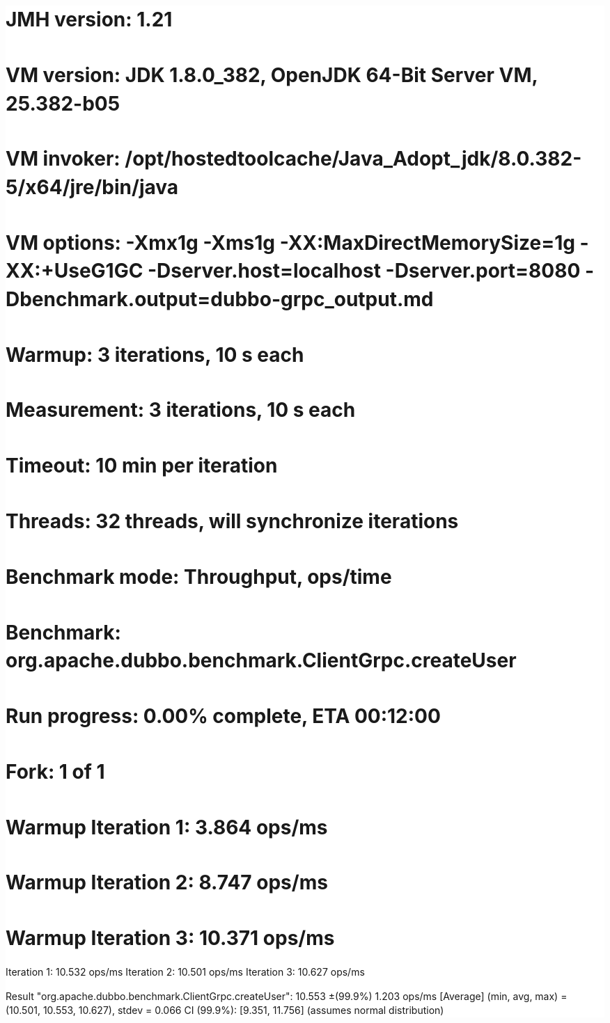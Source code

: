 # JMH version: 1.21
# VM version: JDK 1.8.0_382, OpenJDK 64-Bit Server VM, 25.382-b05
# VM invoker: /opt/hostedtoolcache/Java_Adopt_jdk/8.0.382-5/x64/jre/bin/java
# VM options: -Xmx1g -Xms1g -XX:MaxDirectMemorySize=1g -XX:+UseG1GC -Dserver.host=localhost -Dserver.port=8080 -Dbenchmark.output=dubbo-grpc_output.md
# Warmup: 3 iterations, 10 s each
# Measurement: 3 iterations, 10 s each
# Timeout: 10 min per iteration
# Threads: 32 threads, will synchronize iterations
# Benchmark mode: Throughput, ops/time
# Benchmark: org.apache.dubbo.benchmark.ClientGrpc.createUser

# Run progress: 0.00% complete, ETA 00:12:00
# Fork: 1 of 1
# Warmup Iteration   1: 3.864 ops/ms
# Warmup Iteration   2: 8.747 ops/ms
# Warmup Iteration   3: 10.371 ops/ms
Iteration   1: 10.532 ops/ms
Iteration   2: 10.501 ops/ms
Iteration   3: 10.627 ops/ms


Result "org.apache.dubbo.benchmark.ClientGrpc.createUser":
  10.553 ±(99.9%) 1.203 ops/ms [Average]
  (min, avg, max) = (10.501, 10.553, 10.627), stdev = 0.066
  CI (99.9%): [9.351, 11.756] (assumes normal distribution)
